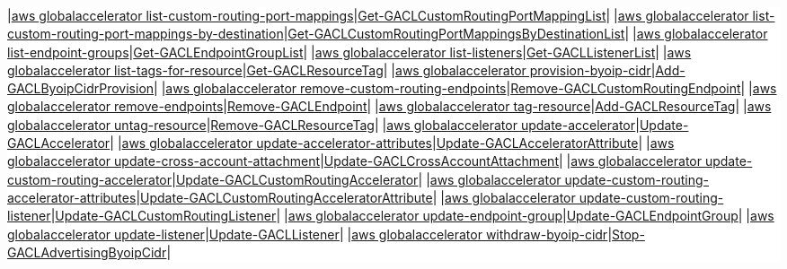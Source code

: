 |[aws globalaccelerator list-custom-routing-port-mappings](https://awscli.amazonaws.com/v2/documentation/api/latest/reference/globalaccelerator/list-custom-routing-port-mappings.html)|[Get-GACLCustomRoutingPortMappingList](https://docs.aws.amazon.com/powershell/latest/reference/items/Get-GACLCustomRoutingPortMappingList.html)|
|[aws globalaccelerator list-custom-routing-port-mappings-by-destination](https://awscli.amazonaws.com/v2/documentation/api/latest/reference/globalaccelerator/list-custom-routing-port-mappings-by-destination.html)|[Get-GACLCustomRoutingPortMappingsByDestinationList](https://docs.aws.amazon.com/powershell/latest/reference/items/Get-GACLCustomRoutingPortMappingsByDestinationList.html)|
|[aws globalaccelerator list-endpoint-groups](https://awscli.amazonaws.com/v2/documentation/api/latest/reference/globalaccelerator/list-endpoint-groups.html)|[Get-GACLEndpointGroupList](https://docs.aws.amazon.com/powershell/latest/reference/items/Get-GACLEndpointGroupList.html)|
|[aws globalaccelerator list-listeners](https://awscli.amazonaws.com/v2/documentation/api/latest/reference/globalaccelerator/list-listeners.html)|[Get-GACLListenerList](https://docs.aws.amazon.com/powershell/latest/reference/items/Get-GACLListenerList.html)|
|[aws globalaccelerator list-tags-for-resource](https://awscli.amazonaws.com/v2/documentation/api/latest/reference/globalaccelerator/list-tags-for-resource.html)|[Get-GACLResourceTag](https://docs.aws.amazon.com/powershell/latest/reference/items/Get-GACLResourceTag.html)|
|[aws globalaccelerator provision-byoip-cidr](https://awscli.amazonaws.com/v2/documentation/api/latest/reference/globalaccelerator/provision-byoip-cidr.html)|[Add-GACLByoipCidrProvision](https://docs.aws.amazon.com/powershell/latest/reference/items/Add-GACLByoipCidrProvision.html)|
|[aws globalaccelerator remove-custom-routing-endpoints](https://awscli.amazonaws.com/v2/documentation/api/latest/reference/globalaccelerator/remove-custom-routing-endpoints.html)|[Remove-GACLCustomRoutingEndpoint](https://docs.aws.amazon.com/powershell/latest/reference/items/Remove-GACLCustomRoutingEndpoint.html)|
|[aws globalaccelerator remove-endpoints](https://awscli.amazonaws.com/v2/documentation/api/latest/reference/globalaccelerator/remove-endpoints.html)|[Remove-GACLEndpoint](https://docs.aws.amazon.com/powershell/latest/reference/items/Remove-GACLEndpoint.html)|
|[aws globalaccelerator tag-resource](https://awscli.amazonaws.com/v2/documentation/api/latest/reference/globalaccelerator/tag-resource.html)|[Add-GACLResourceTag](https://docs.aws.amazon.com/powershell/latest/reference/items/Add-GACLResourceTag.html)|
|[aws globalaccelerator untag-resource](https://awscli.amazonaws.com/v2/documentation/api/latest/reference/globalaccelerator/untag-resource.html)|[Remove-GACLResourceTag](https://docs.aws.amazon.com/powershell/latest/reference/items/Remove-GACLResourceTag.html)|
|[aws globalaccelerator update-accelerator](https://awscli.amazonaws.com/v2/documentation/api/latest/reference/globalaccelerator/update-accelerator.html)|[Update-GACLAccelerator](https://docs.aws.amazon.com/powershell/latest/reference/items/Update-GACLAccelerator.html)|
|[aws globalaccelerator update-accelerator-attributes](https://awscli.amazonaws.com/v2/documentation/api/latest/reference/globalaccelerator/update-accelerator-attributes.html)|[Update-GACLAcceleratorAttribute](https://docs.aws.amazon.com/powershell/latest/reference/items/Update-GACLAcceleratorAttribute.html)|
|[aws globalaccelerator update-cross-account-attachment](https://awscli.amazonaws.com/v2/documentation/api/latest/reference/globalaccelerator/update-cross-account-attachment.html)|[Update-GACLCrossAccountAttachment](https://docs.aws.amazon.com/powershell/latest/reference/items/Update-GACLCrossAccountAttachment.html)|
|[aws globalaccelerator update-custom-routing-accelerator](https://awscli.amazonaws.com/v2/documentation/api/latest/reference/globalaccelerator/update-custom-routing-accelerator.html)|[Update-GACLCustomRoutingAccelerator](https://docs.aws.amazon.com/powershell/latest/reference/items/Update-GACLCustomRoutingAccelerator.html)|
|[aws globalaccelerator update-custom-routing-accelerator-attributes](https://awscli.amazonaws.com/v2/documentation/api/latest/reference/globalaccelerator/update-custom-routing-accelerator-attributes.html)|[Update-GACLCustomRoutingAcceleratorAttribute](https://docs.aws.amazon.com/powershell/latest/reference/items/Update-GACLCustomRoutingAcceleratorAttribute.html)|
|[aws globalaccelerator update-custom-routing-listener](https://awscli.amazonaws.com/v2/documentation/api/latest/reference/globalaccelerator/update-custom-routing-listener.html)|[Update-GACLCustomRoutingListener](https://docs.aws.amazon.com/powershell/latest/reference/items/Update-GACLCustomRoutingListener.html)|
|[aws globalaccelerator update-endpoint-group](https://awscli.amazonaws.com/v2/documentation/api/latest/reference/globalaccelerator/update-endpoint-group.html)|[Update-GACLEndpointGroup](https://docs.aws.amazon.com/powershell/latest/reference/items/Update-GACLEndpointGroup.html)|
|[aws globalaccelerator update-listener](https://awscli.amazonaws.com/v2/documentation/api/latest/reference/globalaccelerator/update-listener.html)|[Update-GACLListener](https://docs.aws.amazon.com/powershell/latest/reference/items/Update-GACLListener.html)|
|[aws globalaccelerator withdraw-byoip-cidr](https://awscli.amazonaws.com/v2/documentation/api/latest/reference/globalaccelerator/withdraw-byoip-cidr.html)|[Stop-GACLAdvertisingByoipCidr](https://docs.aws.amazon.com/powershell/latest/reference/items/Stop-GACLAdvertisingByoipCidr.html)|

